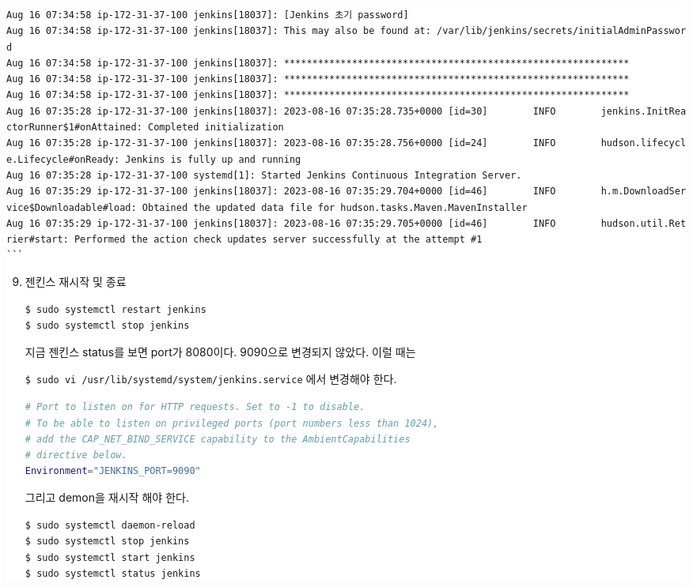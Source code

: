     Aug 16 07:34:58 ip-172-31-37-100 jenkins[18037]: [Jenkins 초기 password]
    Aug 16 07:34:58 ip-172-31-37-100 jenkins[18037]: This may also be found at: /var/lib/jenkins/secrets/initialAdminPassword
    Aug 16 07:34:58 ip-172-31-37-100 jenkins[18037]: *************************************************************
    Aug 16 07:34:58 ip-172-31-37-100 jenkins[18037]: *************************************************************
    Aug 16 07:34:58 ip-172-31-37-100 jenkins[18037]: *************************************************************
    Aug 16 07:35:28 ip-172-31-37-100 jenkins[18037]: 2023-08-16 07:35:28.735+0000 [id=30]        INFO        jenkins.InitReactorRunner$1#onAttained: Completed initialization
    Aug 16 07:35:28 ip-172-31-37-100 jenkins[18037]: 2023-08-16 07:35:28.756+0000 [id=24]        INFO        hudson.lifecycle.Lifecycle#onReady: Jenkins is fully up and running
    Aug 16 07:35:28 ip-172-31-37-100 systemd[1]: Started Jenkins Continuous Integration Server.
    Aug 16 07:35:29 ip-172-31-37-100 jenkins[18037]: 2023-08-16 07:35:29.704+0000 [id=46]        INFO        h.m.DownloadService$Downloadable#load: Obtained the updated data file for hudson.tasks.Maven.MavenInstaller
    Aug 16 07:35:29 ip-172-31-37-100 jenkins[18037]: 2023-08-16 07:35:29.705+0000 [id=46]        INFO        hudson.util.Retrier#start: Performed the action check updates server successfully at the attempt #1
    ```

9. 젠킨스 재시작 및 종료

    `$ sudo systemctl restart jenkins`   
    `$ sudo systemctl stop jenkins`   

    지금 젠킨스 status를 보면 port가 8080이다. 9090으로 변경되지 않았다. 이럴 때는

    `$ sudo vi /usr/lib/systemd/system/jenkins.service` 에서 변경해야 한다.

    ```bash
    # Port to listen on for HTTP requests. Set to -1 to disable.
    # To be able to listen on privileged ports (port numbers less than 1024),
    # add the CAP_NET_BIND_SERVICE capability to the AmbientCapabilities
    # directive below.
    Environment="JENKINS_PORT=9090"
    ```

    그리고 demon을 재시작 해야 한다.

    ```bash
    $ sudo systemctl daemon-reload
    $ sudo systemctl stop jenkins
    $ sudo systemctl start jenkins
    $ sudo systemctl status jenkins
    ```
    